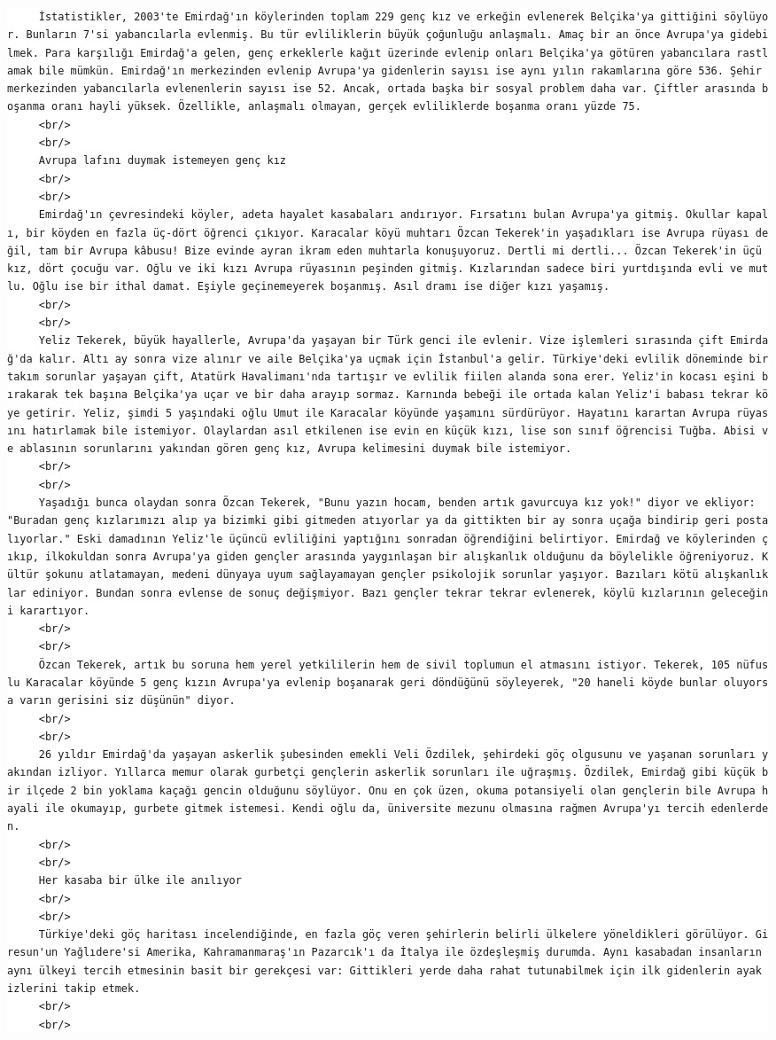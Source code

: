          İstatistikler, 2003'te Emirdağ'ın köylerinden toplam 229 genç kız ve erkeğin evlenerek Belçika'ya gittiğini söylüyor. Bunların 7'si yabancılarla evlenmiş. Bu tür evliliklerin büyük çoğunluğu anlaşmalı. Amaç bir an önce Avrupa'ya gidebilmek. Para karşılığı Emirdağ'a gelen, genç erkeklerle kağıt üzerinde evlenip onları Belçika'ya götüren yabancılara rastlamak bile mümkün. Emirdağ'ın merkezinden evlenip Avrupa'ya gidenlerin sayısı ise aynı yılın rakamlarına göre 536. Şehir merkezinden yabancılarla evlenenlerin sayısı ise 52. Ancak, ortada başka bir sosyal problem daha var. Çiftler arasında boşanma oranı hayli yüksek. Özellikle, anlaşmalı olmayan, gerçek evliliklerde boşanma oranı yüzde 75.
         <br/>
         <br/>
         Avrupa lafını duymak istemeyen genç kız
         <br/>
         <br/>
         Emirdağ'ın çevresindeki köyler, adeta hayalet kasabaları andırıyor. Fırsatını bulan Avrupa'ya gitmiş. Okullar kapalı, bir köyden en fazla üç-dört öğrenci çıkıyor. Karacalar köyü muhtarı Özcan Tekerek'in yaşadıkları ise Avrupa rüyası değil, tam bir Avrupa kâbusu! Bize evinde ayran ikram eden muhtarla konuşuyoruz. Dertli mi dertli... Özcan Tekerek'in üçü kız, dört çocuğu var. Oğlu ve iki kızı Avrupa rüyasının peşinden gitmiş. Kızlarından sadece biri yurtdışında evli ve mutlu. Oğlu ise bir ithal damat. Eşiyle geçinemeyerek boşanmış. Asıl dramı ise diğer kızı yaşamış.
         <br/>
         <br/>
         Yeliz Tekerek, büyük hayallerle, Avrupa'da yaşayan bir Türk genci ile evlenir. Vize işlemleri sırasında çift Emirdağ'da kalır. Altı ay sonra vize alınır ve aile Belçika'ya uçmak için İstanbul'a gelir. Türkiye'deki evlilik döneminde birtakım sorunlar yaşayan çift, Atatürk Havalimanı'nda tartışır ve evlilik fiilen alanda sona erer. Yeliz'in kocası eşini bırakarak tek başına Belçika'ya uçar ve bir daha arayıp sormaz. Karnında bebeği ile ortada kalan Yeliz'i babası tekrar köye getirir. Yeliz, şimdi 5 yaşındaki oğlu Umut ile Karacalar köyünde yaşamını sürdürüyor. Hayatını karartan Avrupa rüyasını hatırlamak bile istemiyor. Olaylardan asıl etkilenen ise evin en küçük kızı, lise son sınıf öğrencisi Tuğba. Abisi ve ablasının sorunlarını yakından gören genç kız, Avrupa kelimesini duymak bile istemiyor.
         <br/>
         <br/>
         Yaşadığı bunca olaydan sonra Özcan Tekerek, "Bunu yazın hocam, benden artık gavurcuya kız yok!" diyor ve ekliyor: "Buradan genç kızlarımızı alıp ya bizimki gibi gitmeden atıyorlar ya da gittikten bir ay sonra uçağa bindirip geri postalıyorlar." Eski damadının Yeliz'le üçüncü evliliğini yaptığını sonradan öğrendiğini belirtiyor. Emirdağ ve köylerinden çıkıp, ilkokuldan sonra Avrupa'ya giden gençler arasında yaygınlaşan bir alışkanlık olduğunu da böylelikle öğreniyoruz. Kültür şokunu atlatamayan, medeni dünyaya uyum sağlayamayan gençler psikolojik sorunlar yaşıyor. Bazıları kötü alışkanlıklar ediniyor. Bundan sonra evlense de sonuç değişmiyor. Bazı gençler tekrar tekrar evlenerek, köylü kızlarının geleceğini karartıyor.
         <br/>
         <br/>
         Özcan Tekerek, artık bu soruna hem yerel yetkililerin hem de sivil toplumun el atmasını istiyor. Tekerek, 105 nüfuslu Karacalar köyünde 5 genç kızın Avrupa'ya evlenip boşanarak geri döndüğünü söyleyerek, "20 haneli köyde bunlar oluyorsa varın gerisini siz düşünün" diyor.
         <br/>
         <br/>
         26 yıldır Emirdağ'da yaşayan askerlik şubesinden emekli Veli Özdilek, şehirdeki göç olgusunu ve yaşanan sorunları yakından izliyor. Yıllarca memur olarak gurbetçi gençlerin askerlik sorunları ile uğraşmış. Özdilek, Emirdağ gibi küçük bir ilçede 2 bin yoklama kaçağı gencin olduğunu söylüyor. Onu en çok üzen, okuma potansiyeli olan gençlerin bile Avrupa hayali ile okumayıp, gurbete gitmek istemesi. Kendi oğlu da, üniversite mezunu olmasına rağmen Avrupa'yı tercih edenlerden.
         <br/>
         <br/>
         Her kasaba bir ülke ile anılıyor
         <br/>
         <br/>
         Türkiye'deki göç haritası incelendiğinde, en fazla göç veren şehirlerin belirli ülkelere yöneldikleri görülüyor. Giresun'un Yağlıdere'si Amerika, Kahramanmaraş'ın Pazarcık'ı da İtalya ile özdeşleşmiş durumda. Aynı kasabadan insanların aynı ülkeyi tercih etmesinin basit bir gerekçesi var: Gittikleri yerde daha rahat tutunabilmek için ilk gidenlerin ayak izlerini takip etmek.
         <br/>
         <br/>